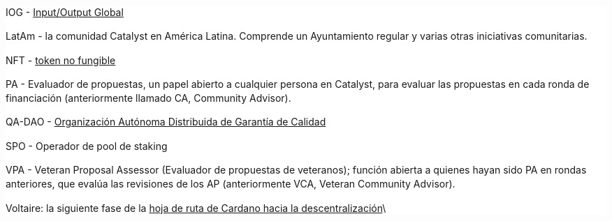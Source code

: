 IOG - [Input/Output Global](https://iohk.io/)

LatAm - la comunidad Catalyst en América Latina. Comprende un Ayuntamiento regular y varias otras iniciativas comunitarias.

NFT - [token no fungible](https://en.wikipedia.org/wiki/Non-fungible\_token)

PA - Evaluador de propuestas, un papel abierto a cualquier persona en Catalyst, para evaluar las propuestas en cada ronda de financiación (anteriormente llamado CA, Community Advisor).

QA-DAO - [Organización Autónoma Distribuida de Garantía de Calidad](https://quality-assurance-dao.github.io/)

SPO - Operador de pool de staking

VPA - Veteran Proposal Assessor (Evaluador de propuestas de veteranos); función abierta a quienes hayan sido PA en rondas anteriores, que evalúa las revisiones de los AP (anteriormente VCA, Veteran Community Advisor).

Voltaire: la siguiente fase de la [hoja de ruta de Cardano hacia la descentralización](https://roadmap.cardano.org/en/voltaire/)\
